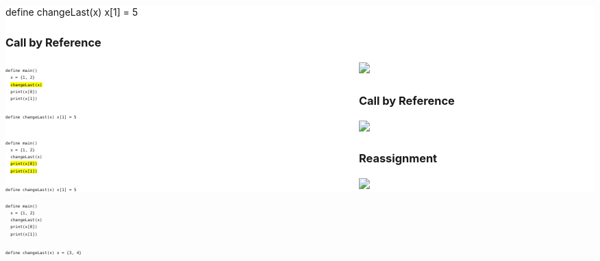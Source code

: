 define changeLast(x)
  x[1] = 5
    </code></pre>
    </div>
</section>

<section>
  <h3>Call by Reference</h3>
  <img class="plain" style="height: 800px" src="/images/callvalue14.png">
  <div style="float: left; width: 60%">
    <pre class="stretch" style="font-size: .5em"><code class="javascript">define main()
  x = {1, 2}
  <mark>changeLast(x)</mark>
  print(x[0])
  print(x[1])

define changeLast(x)
  x[1] = 5
    </code></pre>
    </div>
</section>

<section>
  <h3>Call by Reference</h3>
  <img class="plain" style="height: 800px" src="/images/callvalue14.png">
  <div style="float: left; width: 60%">
    <pre class="stretch" style="font-size: .5em"><code class="javascript">define main()
  x = {1, 2}
  changeLast(x)
  <mark>print(x[0])</mark>
  <mark>print(x[1])</mark>

define changeLast(x)
  x[1] = 5
    </code></pre>
    </div>
</section>



<section>
  <h3>Reassignment</h3>
  <img class="plain" style="height: 800px" src="/images/callvalue1.png">
  <div style="float: left; width: 60%">
    <pre class="stretch" style="font-size: .5em"><code class="javascript">define main()
  x = {1, 2}
  changeLast(x)
  print(x[0])
  print(x[1])

define changeLast(x)
  x = {3, 4}
    </code></pre>
    </div>
</section>
